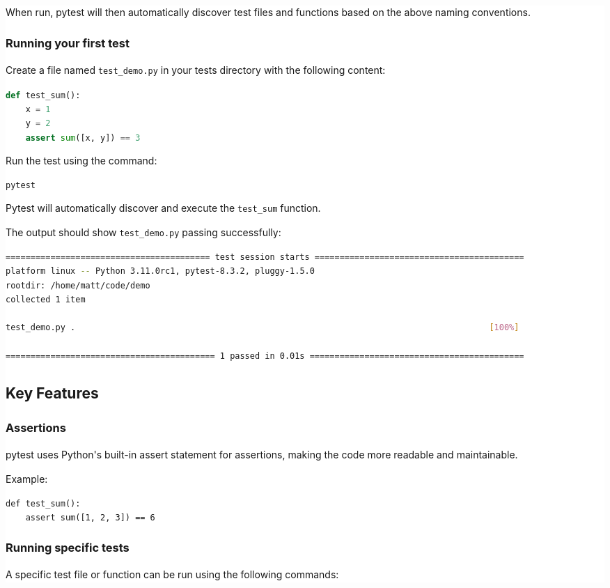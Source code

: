 When run, pytest will then automatically discover test files and functions based on the above naming conventions.

### Running your first test

Create a file named `test_demo.py` in your tests directory with the following content:

```python
def test_sum():
    x = 1
    y = 2
    assert sum([x, y]) == 3
```

Run the test using the command:

```bash
pytest
```

Pytest will automatically discover and execute the `test_sum` function.

The output should show `test_demo.py` passing successfully:

```bash
========================================= test session starts ==========================================
platform linux -- Python 3.11.0rc1, pytest-8.3.2, pluggy-1.5.0
rootdir: /home/matt/code/demo
collected 1 item

test_demo.py .                                                                                   [100%]

========================================== 1 passed in 0.01s ===========================================
```


## Key Features

### Assertions

pytest uses Python's built-in assert statement for assertions, making the code more readable and maintainable.

Example:

```
def test_sum():
    assert sum([1, 2, 3]) == 6
```

### Running specific tests

A specific test file or function can be run using the following commands:
